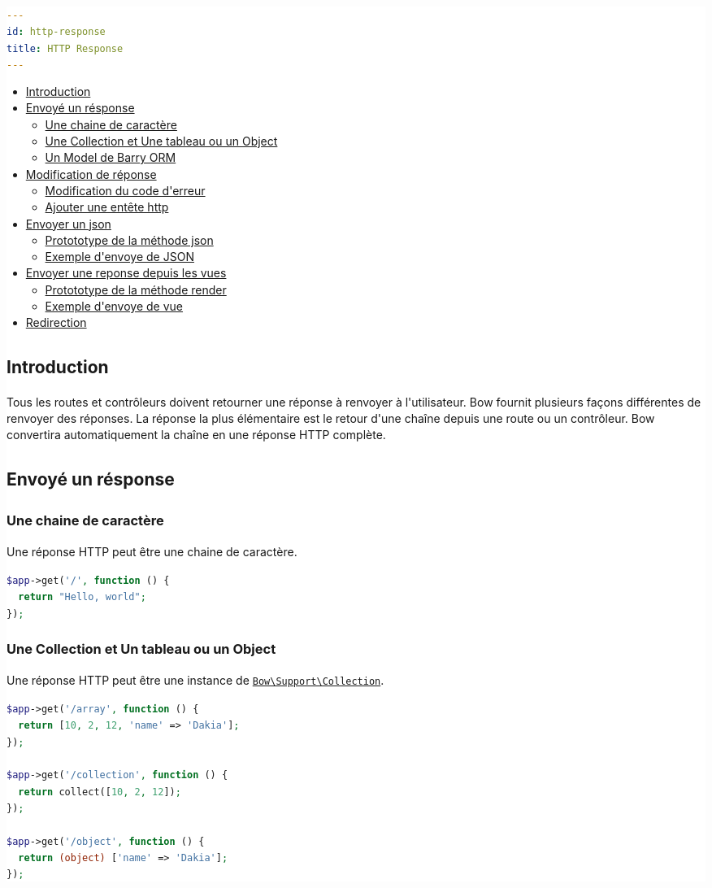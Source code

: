 ```yaml
---
id: http-response
title: HTTP Response
---
```


- [Introduction](#introduction)
- [Envoyé un résponse](#envoye-un-response)
  - [Une chaine de caractère](#une-chaine-de-caractère)
  - [Une Collection et Une tableau ou un Object](#une-collection-et-une-tableau-ou-un-object)
  - [Un Model de Barry ORM](un-model-de-barry-orm)
- [Modification de réponse](#modification-de-reponse)
  - [Modification du code d'erreur](#modification-du-code-d-erreur)
  - [Ajouter une entête http](#ajouter-une-entête-http)
- [Envoyer un json](#envoyer-un-json)
  - [Protototype de la méthode json](#protototype-de-la-methode-json)
  - [Exemple d'envoye de JSON](#exemple-d-envoye-de-json)
- [Envoyer une reponse depuis les vues](#envoyer-une-reponse-depuis-les-vues)
  - [Protototype de la méthode render](#protototype-de-la-methode-render)
  - [Exemple d'envoye de vue](#exemple-d-envoye-de-vue)
- [Redirection](#redirection)

## Introduction

Tous les routes et contrôleurs doivent retourner une réponse à renvoyer à l'utilisateur. Bow fournit plusieurs façons différentes de renvoyer des réponses. La réponse la plus élémentaire est le retour d'une chaîne depuis une route ou un contrôleur. Bow convertira automatiquement la chaîne en une réponse HTTP complète.

## Envoyé un résponse

### Une chaine de caractère

Une réponse HTTP peut être une chaine de caractère.

```php
$app->get('/', function () {
  return "Hello, world";
});
```

### Une Collection et Un tableau ou un Object

Une réponse HTTP peut être une instance de [`Bow\Support\Collection`](https://bowphp.github.io/api/master/Bow/Support/Collection.html).

```php
$app->get('/array', function () {
  return [10, 2, 12, 'name' => 'Dakia'];
});

$app->get('/collection', function () {
  return collect([10, 2, 12]);
});

$app->get('/object', function () {
  return (object) ['name' => 'Dakia'];
});
```
